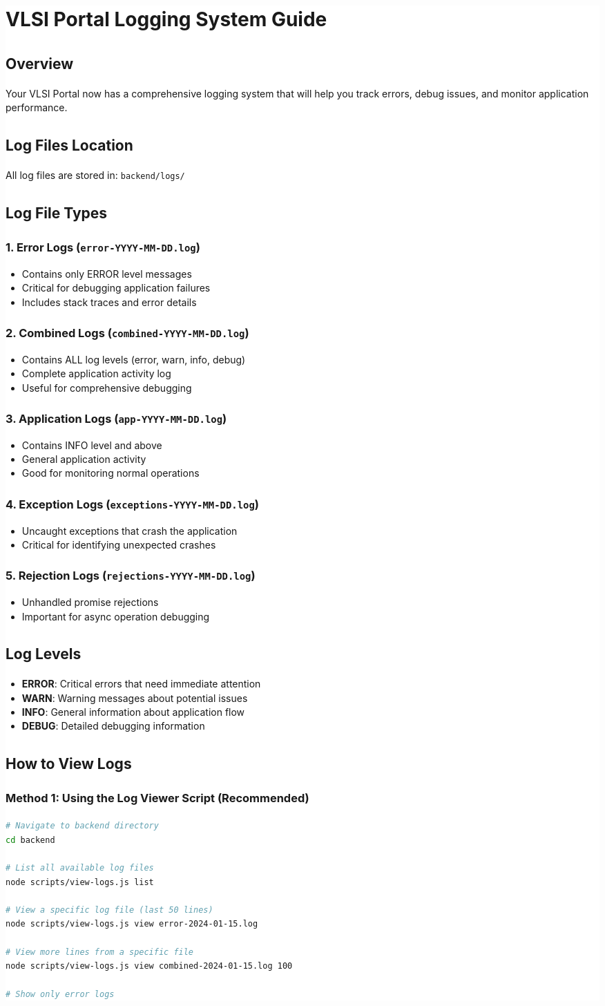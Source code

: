 # VLSI Portal Logging System Guide

## Overview
Your VLSI Portal now has a comprehensive logging system that will help you track errors, debug issues, and monitor application performance.

## Log Files Location
All log files are stored in: `backend/logs/`

## Log File Types

### 1. Error Logs (`error-YYYY-MM-DD.log`)
- Contains only ERROR level messages
- Critical for debugging application failures
- Includes stack traces and error details

### 2. Combined Logs (`combined-YYYY-MM-DD.log`)
- Contains ALL log levels (error, warn, info, debug)
- Complete application activity log
- Useful for comprehensive debugging

### 3. Application Logs (`app-YYYY-MM-DD.log`)
- Contains INFO level and above
- General application activity
- Good for monitoring normal operations

### 4. Exception Logs (`exceptions-YYYY-MM-DD.log`)
- Uncaught exceptions that crash the application
- Critical for identifying unexpected crashes

### 5. Rejection Logs (`rejections-YYYY-MM-DD.log`)
- Unhandled promise rejections
- Important for async operation debugging

## Log Levels

- **ERROR**: Critical errors that need immediate attention
- **WARN**: Warning messages about potential issues
- **INFO**: General information about application flow
- **DEBUG**: Detailed debugging information

## How to View Logs

### Method 1: Using the Log Viewer Script (Recommended)
```bash
# Navigate to backend directory
cd backend

# List all available log files
node scripts/view-logs.js list

# View a specific log file (last 50 lines)
node scripts/view-logs.js view error-2024-01-15.log

# View more lines from a specific file
node scripts/view-logs.js view combined-2024-01-15.log 100

# Show only error logs
```